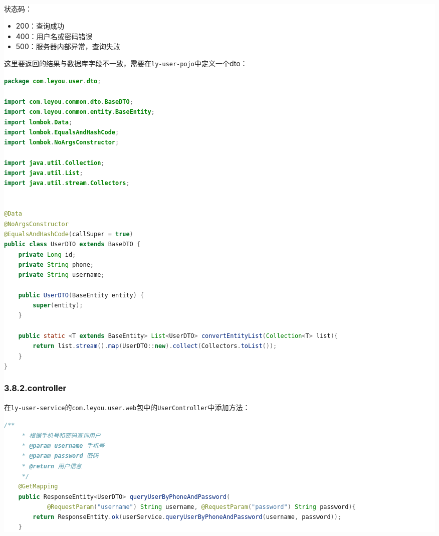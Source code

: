 

状态码：

- 200：查询成功
- 400：用户名或密码错误
- 500：服务器内部异常，查询失败

这里要返回的结果与数据库字段不一致，需要在`ly-user-pojo`中定义一个dto：

```java
package com.leyou.user.dto;

import com.leyou.common.dto.BaseDTO;
import com.leyou.common.entity.BaseEntity;
import lombok.Data;
import lombok.EqualsAndHashCode;
import lombok.NoArgsConstructor;

import java.util.Collection;
import java.util.List;
import java.util.stream.Collectors;


@Data
@NoArgsConstructor
@EqualsAndHashCode(callSuper = true)
public class UserDTO extends BaseDTO {
    private Long id;
    private String phone;
    private String username;

    public UserDTO(BaseEntity entity) {
        super(entity);
    }

    public static <T extends BaseEntity> List<UserDTO> convertEntityList(Collection<T> list){
        return list.stream().map(UserDTO::new).collect(Collectors.toList());
    }
}
```





### 3.8.2.controller

在`ly-user-service`的`com.leyou.user.web`包中的`UserController`中添加方法：

```java
/**
     * 根据手机号和密码查询用户
     * @param username 手机号
     * @param password 密码
     * @return 用户信息
     */
    @GetMapping
    public ResponseEntity<UserDTO> queryUserByPhoneAndPassword(
            @RequestParam("username") String username, @RequestParam("password") String password){
        return ResponseEntity.ok(userService.queryUserByPhoneAndPassword(username, password));
    }
```
